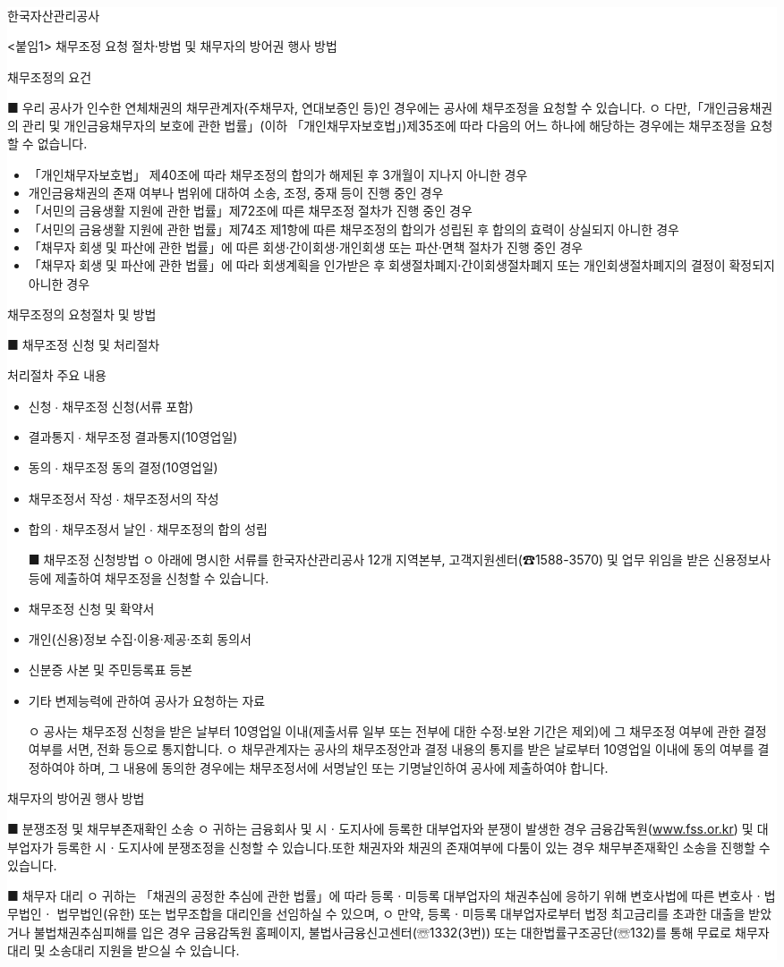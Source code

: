 한국자산관리공사

<붙임1>
채무조정 요청 절차·방법 및 채무자의 방어권 행사 방법

 채무조정의 요건

  ■ 우리 공사가 인수한 연체채권의 채무관계자(주채무자, 연대보증인 등)인 경우에는 공사에 채무조정을 요청할 수 있습니다.
  ㅇ 다만,「개인금융채권의 관리 및 개인금융채무자의 보호에 관한 법률」(이하 「개인채무자보호법」)제35조에 따라 다음의 어느 하나에 해당하는 경우에는 채무조정을 요청할 수 없습니다.

- 「개인채무자보호법」 제40조에 따라 채무조정의 합의가 해제된 후 3개월이 지나지 아니한 경우
- 개인금융채권의 존재 여부나 범위에 대하여 소송, 조정, 중재 등이 진행 중인 경우
- 「서민의 금융생활 지원에 관한 법률」제72조에 따른 채무조정 절차가 진행 중인 경우
- 「서민의 금융생활 지원에 관한 법률」제74조 제1항에 따른 채무조정의 합의가 성립된 후 합의의 효력이 상실되지 아니한 경우
- 「채무자 회생 및 파산에 관한 법률」에 따른 회생·간이회생·개인회생 또는 파산·면책 절차가 진행 중인 경우
- 「채무자 회생 및 파산에 관한 법률」에 따라 회생계획을 인가받은 후 회생절차폐지·간이회생절차폐지 또는 개인회생절차폐지의 결정이 확정되지 아니한 경우

 채무조정의 요청절차 및 방법

  ■ 채무조정 신청 및 처리절차

처리절차
주요 내용
- 신청
&#8729; 채무조정 신청(서류 포함)
- 결과통지
&#8729; 채무조정 결과통지(10영업일)
- 동의
&#8729; 채무조정 동의 결정(10영업일)
- 채무조정서 작성
&#8729; 채무조정서의 작성
- 합의
&#8729; 채무조정서 날인
&#8729; 채무조정의 합의 성립

  ■ 채무조정 신청방법
  ㅇ 아래에 명시한 서류를 한국자산관리공사 12개 지역본부, 고객지원센터(☎1588-3570) 및 업무 위임을 받은 신용정보사 등에 제출하여 채무조정을 신청할 수 있습니다.

- 채무조정 신청 및 확약서
- 개인(신용)정보 수집&#8231;이용&#8231;제공&#8231;조회 동의서
- 신분증 사본 및 주민등록표 등본
- 기타 변제능력에 관하여 공사가 요청하는 자료

  ㅇ 공사는 채무조정 신청을 받은 날부터 10영업일 이내(제출서류 일부 또는 전부에 대한 수정&#8729;보완 기간은 제외)에 그 채무조정 여부에 관한 결정 여부를 서면, 전화 등으로 통지합니다.
  ㅇ 채무관계자는 공사의 채무조정안과 결정 내용의 통지를 받은 날로부터 10영업일 이내에 동의 여부를 결정하여야 하며, 그 내용에 동의한 경우에는 채무조정서에 서명날인 또는 기명날인하여 공사에 제출하여야 합니다.

 채무자의 방어권 행사 방법

  ■ 분쟁조정 및 채무부존재확인 소송
  ㅇ 귀하는 금융회사 및 시ㆍ도지사에 등록한 대부업자와 분쟁이 발생한 경우 금융감독원(www.fss.or.kr) 및 대부업자가 등록한 시ㆍ도지사에 분쟁조정을 신청할 수 있습니다.또한 채권자와 채권의 존재여부에 다툼이 있는 경우 채무부존재확인 소송을 진행할 수 있습니다.

  ■ 채무자 대리
  ㅇ 귀하는 「채권의 공정한 추심에 관한 법률」에 따라 등록ㆍ미등록 대부업자의 채권추심에 응하기 위해 변호사법에 따른 변호사ㆍ법무법인ㆍ 법무법인(유한) 또는 법무조합을 대리인을 선임하실 수 있으며,
  ㅇ 만약, 등록ㆍ미등록 대부업자로부터 법정 최고금리를 초과한 대출을 받았거나 불법채권추심피해를 입은 경우 금융감독원 홈페이지, 불법사금융신고센터(☏1332(3번)) 또는 대한법률구조공단(☏132)를 통해 무료로 채무자대리 및 소송대리 지원을 받으실 수 있습니다.
